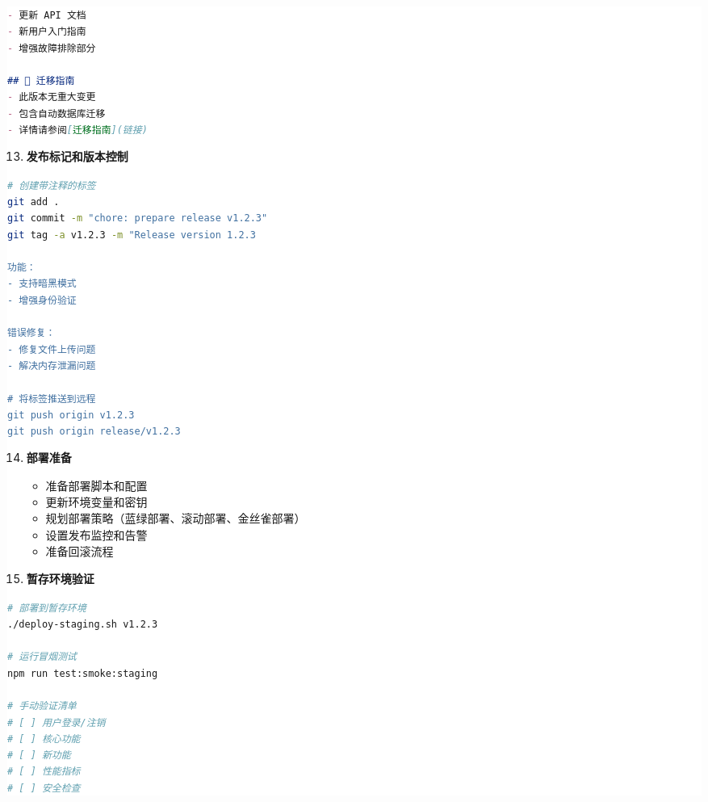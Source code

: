   ```markdown
  - 更新 API 文档
  - 新用户入门指南
  - 增强故障排除部分

  ## 🔄 迁移指南
  - 此版本无重大变更
  - 包含自动数据库迁移
  - 详情请参阅[迁移指南](链接)
  ```

13. **发布标记和版本控制**
  ```bash
  # 创建带注释的标签
  git add .
  git commit -m "chore: prepare release v1.2.3"
  git tag -a v1.2.3 -m "Release version 1.2.3

  功能：
  - 支持暗黑模式
  - 增强身份验证

  错误修复：
  - 修复文件上传问题
  - 解决内存泄漏问题

  # 将标签推送到远程
  git push origin v1.2.3
  git push origin release/v1.2.3
  ```

14. **部署准备**
    - 准备部署脚本和配置
    - 更新环境变量和密钥
    - 规划部署策略（蓝绿部署、滚动部署、金丝雀部署）
    - 设置发布监控和告警
    - 准备回滚流程

15. **暂存环境验证**
  ```bash
  # 部署到暂存环境
  ./deploy-staging.sh v1.2.3

  # 运行冒烟测试
  npm run test:smoke:staging

  # 手动验证清单
  # [ ] 用户登录/注销
  # [ ] 核心功能
  # [ ] 新功能
  # [ ] 性能指标
  # [ ] 安全检查
  ```
